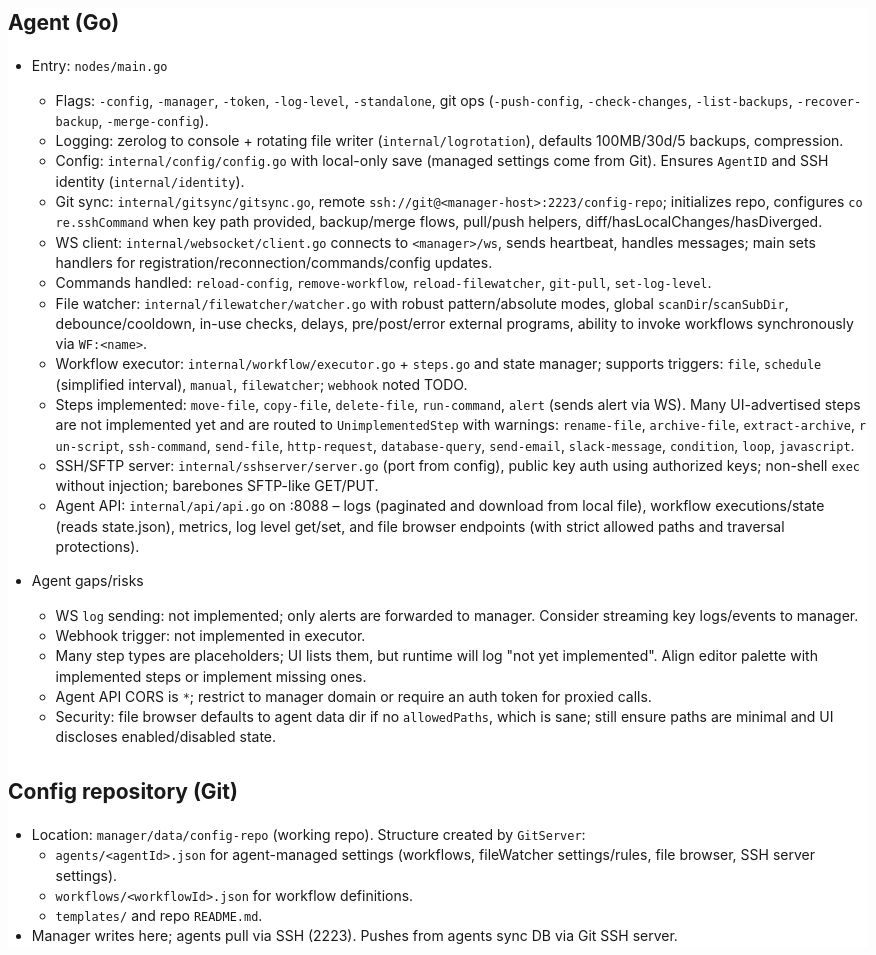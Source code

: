 ## Agent (Go)

- Entry: `nodes/main.go`
  - Flags: `-config`, `-manager`, `-token`, `-log-level`, `-standalone`, git ops (`-push-config`, `-check-changes`, `-list-backups`, `-recover-backup`, `-merge-config`).
  - Logging: zerolog to console + rotating file writer (`internal/logrotation`), defaults 100MB/30d/5 backups, compression.
  - Config: `internal/config/config.go` with local-only save (managed settings come from Git). Ensures `AgentID` and SSH identity (`internal/identity`).
  - Git sync: `internal/gitsync/gitsync.go`, remote `ssh://git@<manager-host>:2223/config-repo`; initializes repo, configures `core.sshCommand` when key path provided, backup/merge flows, pull/push helpers, diff/hasLocalChanges/hasDiverged.
  - WS client: `internal/websocket/client.go` connects to `<manager>/ws`, sends heartbeat, handles messages; main sets handlers for registration/reconnection/commands/config updates.
  - Commands handled: `reload-config`, `remove-workflow`, `reload-filewatcher`, `git-pull`, `set-log-level`.
  - File watcher: `internal/filewatcher/watcher.go` with robust pattern/absolute modes, global `scanDir`/`scanSubDir`, debounce/cooldown, in-use checks, delays, pre/post/error external programs, ability to invoke workflows synchronously via `WF:<name>`.
  - Workflow executor: `internal/workflow/executor.go` + `steps.go` and state manager; supports triggers: `file`, `schedule` (simplified interval), `manual`, `filewatcher`; `webhook` noted TODO.
  - Steps implemented: `move-file`, `copy-file`, `delete-file`, `run-command`, `alert` (sends alert via WS). Many UI-advertised steps are not implemented yet and are routed to `UnimplementedStep` with warnings: `rename-file`, `archive-file`, `extract-archive`, `run-script`, `ssh-command`, `send-file`, `http-request`, `database-query`, `send-email`, `slack-message`, `condition`, `loop`, `javascript`.
  - SSH/SFTP server: `internal/sshserver/server.go` (port from config), public key auth using authorized keys; non-shell `exec` without injection; barebones SFTP-like GET/PUT.
  - Agent API: `internal/api/api.go` on :8088 – logs (paginated and download from local file), workflow executions/state (reads state.json), metrics, log level get/set, and file browser endpoints (with strict allowed paths and traversal protections).

- Agent gaps/risks
  - WS `log` sending: not implemented; only alerts are forwarded to manager. Consider streaming key logs/events to manager.
  - Webhook trigger: not implemented in executor.
  - Many step types are placeholders; UI lists them, but runtime will log "not yet implemented". Align editor palette with implemented steps or implement missing ones.
  - Agent API CORS is `*`; restrict to manager domain or require an auth token for proxied calls.
  - Security: file browser defaults to agent data dir if no `allowedPaths`, which is sane; still ensure paths are minimal and UI discloses enabled/disabled state.

## Config repository (Git)

- Location: `manager/data/config-repo` (working repo). Structure created by `GitServer`:
  - `agents/<agentId>.json` for agent-managed settings (workflows, fileWatcher settings/rules, file browser, SSH server settings).
  - `workflows/<workflowId>.json` for workflow definitions.
  - `templates/` and repo `README.md`.
- Manager writes here; agents pull via SSH (2223). Pushes from agents sync DB via Git SSH server.
